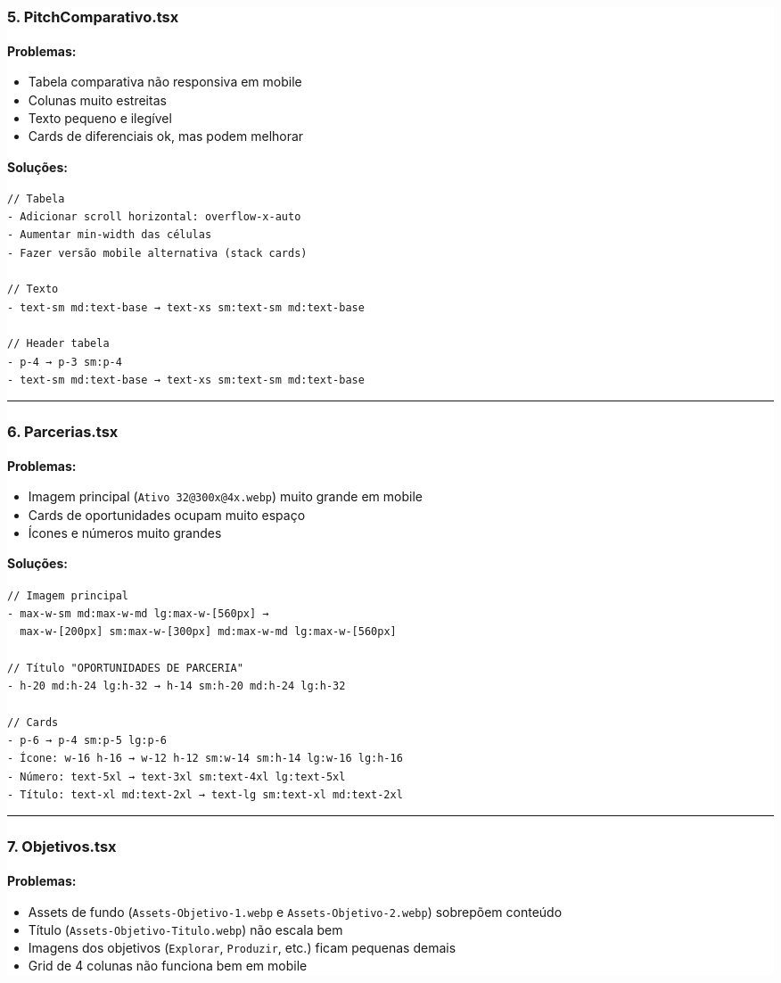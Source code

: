 
### 5. **PitchComparativo.tsx**
**Problemas:**
- Tabela comparativa não responsiva em mobile
- Colunas muito estreitas
- Texto pequeno e ilegível
- Cards de diferenciais ok, mas podem melhorar

**Soluções:**
```tsx
// Tabela
- Adicionar scroll horizontal: overflow-x-auto
- Aumentar min-width das células
- Fazer versão mobile alternativa (stack cards)

// Texto
- text-sm md:text-base → text-xs sm:text-sm md:text-base

// Header tabela
- p-4 → p-3 sm:p-4
- text-sm md:text-base → text-xs sm:text-sm md:text-base
```

---

### 6. **Parcerias.tsx**
**Problemas:**
- Imagem principal (`Ativo 32@300x@4x.webp`) muito grande em mobile
- Cards de oportunidades ocupam muito espaço
- Ícones e números muito grandes

**Soluções:**
```tsx
// Imagem principal
- max-w-sm md:max-w-md lg:max-w-[560px] →
  max-w-[200px] sm:max-w-[300px] md:max-w-md lg:max-w-[560px]

// Título "OPORTUNIDADES DE PARCERIA"
- h-20 md:h-24 lg:h-32 → h-14 sm:h-20 md:h-24 lg:h-32

// Cards
- p-6 → p-4 sm:p-5 lg:p-6
- Ícone: w-16 h-16 → w-12 h-12 sm:w-14 sm:h-14 lg:w-16 lg:h-16
- Número: text-5xl → text-3xl sm:text-4xl lg:text-5xl
- Título: text-xl md:text-2xl → text-lg sm:text-xl md:text-2xl
```

---

### 7. **Objetivos.tsx**
**Problemas:**
- Assets de fundo (`Assets-Objetivo-1.webp` e `Assets-Objetivo-2.webp`) sobrepõem conteúdo
- Título (`Assets-Objetivo-Titulo.webp`) não escala bem
- Imagens dos objetivos (`Explorar`, `Produzir`, etc.) ficam pequenas demais
- Grid de 4 colunas não funciona bem em mobile
